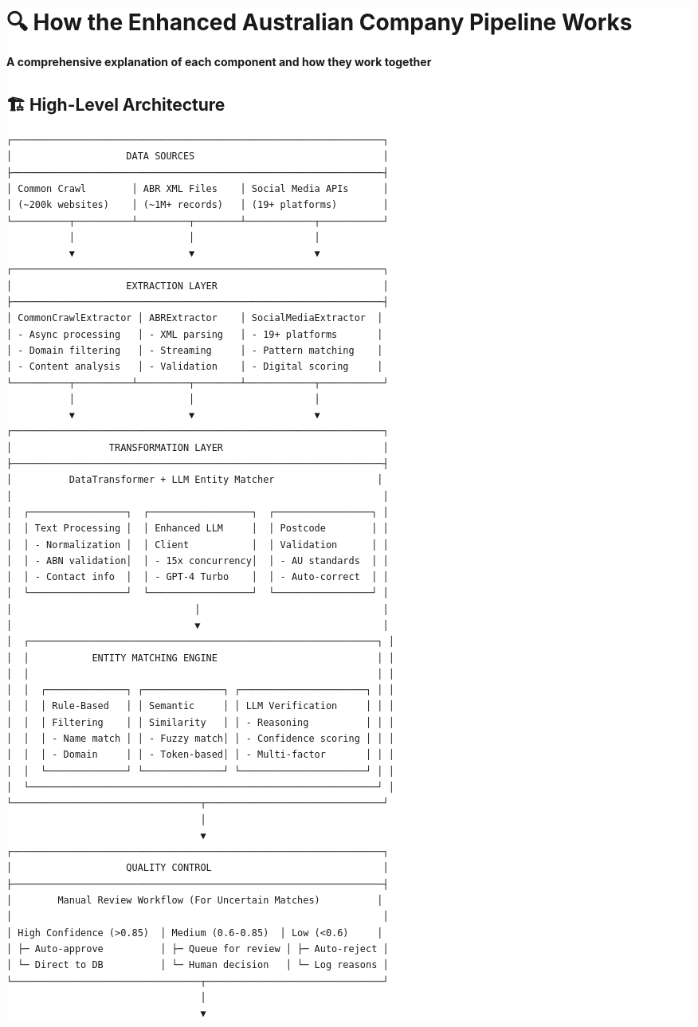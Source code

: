 # 🔍 How the Enhanced Australian Company Pipeline Works

**A comprehensive explanation of each component and how they work together**

## 🏗️ **High-Level Architecture**

```
┌─────────────────────────────────────────────────────────────────┐
│                    DATA SOURCES                                 │
├─────────────────────────────────────────────────────────────────┤
│ Common Crawl        │ ABR XML Files    │ Social Media APIs      │
│ (~200k websites)    │ (~1M+ records)   │ (19+ platforms)        │
└──────────┬──────────┴─────────┬────────┴────────────┬───────────┘
           │                    │                     │
           ▼                    ▼                     ▼
┌─────────────────────────────────────────────────────────────────┐
│                    EXTRACTION LAYER                             │
├─────────────────────────────────────────────────────────────────┤
│ CommonCrawlExtractor │ ABRExtractor    │ SocialMediaExtractor  │
│ - Async processing   │ - XML parsing   │ - 19+ platforms       │
│ - Domain filtering   │ - Streaming     │ - Pattern matching    │
│ - Content analysis   │ - Validation    │ - Digital scoring     │
└──────────┬──────────┴─────────┬────────┴────────────┬───────────┘
           │                    │                     │
           ▼                    ▼                     ▼
┌─────────────────────────────────────────────────────────────────┐
│                 TRANSFORMATION LAYER                            │
├─────────────────────────────────────────────────────────────────┤
│          DataTransformer + LLM Entity Matcher                  │
│                                                                 │
│  ┌─────────────────┐  ┌──────────────────┐  ┌─────────────────┐ │
│  │ Text Processing │  │ Enhanced LLM     │  │ Postcode        │ │
│  │ - Normalization │  │ Client           │  │ Validation      │ │
│  │ - ABN validation│  │ - 15x concurrency│  │ - AU standards  │ │
│  │ - Contact info  │  │ - GPT-4 Turbo    │  │ - Auto-correct  │ │
│  └─────────────────┘  └──────────────────┘  └─────────────────┘ │
│                                │                                │
│                                ▼                                │
│  ┌─────────────────────────────────────────────────────────────┐ │
│  │           ENTITY MATCHING ENGINE                            │ │
│  │                                                             │ │
│  │  ┌──────────────┐ ┌──────────────┐ ┌──────────────────────┐ │ │
│  │  │ Rule-Based   │ │ Semantic     │ │ LLM Verification     │ │ │
│  │  │ Filtering    │ │ Similarity   │ │ - Reasoning          │ │ │
│  │  │ - Name match │ │ - Fuzzy match│ │ - Confidence scoring │ │ │
│  │  │ - Domain     │ │ - Token-based│ │ - Multi-factor       │ │ │
│  │  └──────────────┘ └──────────────┘ └──────────────────────┘ │ │
│  └─────────────────────────────────────────────────────────────┘ │
└─────────────────────────────────┬───────────────────────────────┘
                                  │
                                  ▼
┌─────────────────────────────────────────────────────────────────┐
│                    QUALITY CONTROL                              │
├─────────────────────────────────────────────────────────────────┤
│        Manual Review Workflow (For Uncertain Matches)          │
│                                                                 │
│ High Confidence (>0.85)  │ Medium (0.6-0.85)  │ Low (<0.6)     │
│ ├─ Auto-approve          │ ├─ Queue for review │ ├─ Auto-reject │
│ └─ Direct to DB          │ └─ Human decision   │ └─ Log reasons │
└─────────────────────────────────┬───────────────────────────────┘
                                  │
                                  ▼
```